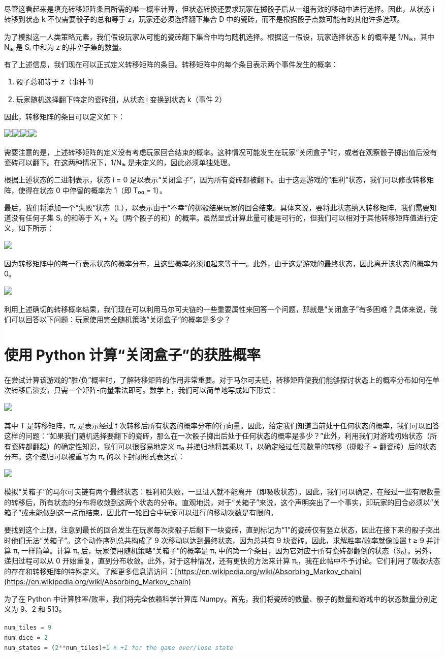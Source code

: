 尽管这看起来是填充转移矩阵条目所需的唯一概率计算，但状态转换还要求玩家在掷骰子后从一组有效的移动中进行选择。因此，从状态 i 转移到状态 k 不仅需要骰子的总和等于 z，玩家还必须选择翻下集合 D 中的瓷砖，而不是根据骰子点数可能有的其他许多选项。

为了模拟这一人类策略元素，我们假设玩家从可能的瓷砖翻下集合中均匀随机选择。根据这一假设，玩家选择状态 k 的概率是 1/Nᵢₖ，其中 Nᵢₖ 是 Sᵢ 中和为 z 的非空子集的数量。

有了上述信息，我们现在可以正式定义转移矩阵的条目。转移矩阵中的每个条目表示两个事件发生的概率：

1.  骰子总和等于 z（事件 1）

1.  玩家随机选择翻下特定的瓷砖组，从状态 i 变换到状态 k（事件 2）

因此，转移矩阵的条目可以定义如下：

![](../Images/d529f5c6b030afbb4146e3743ffd9e84.png)![](../Images/614ca3e5a749498d811930b9b309c397.png)![](../Images/ea7c7d4d4eab7ac3cfe73ed8fa801206.png)![](../Images/2a71675f825f7ccd2c7f250b861318c7.png)

需要注意的是，上述转移矩阵的定义没有考虑玩家回合结束的概率。这种情况可能发生在玩家“关闭盒子”时，或者在观察骰子掷出值后没有瓷砖可以翻下。在这两种情况下，1/Nᵢₖ 是未定义的，因此必须单独处理。

根据上述状态的二进制表示，状态 i = 0 足以表示“关闭盒子”，因为所有瓷砖都被翻下。由于这是游戏的“胜利”状态，我们可以修改转移矩阵，使得在状态 0 中停留的概率为 1（即 T₀₀ = 1）。

最后，我们将添加一个“失败”状态（L），以表示由于“不幸”的掷骰结果玩家的回合结束。具体来说，要将此状态纳入转移矩阵，我们需要知道没有任何子集 Sᵢ 的和等于 X₁ + X₂（两个骰子的和）的概率。虽然显式计算此量可能是可行的，但我们可以相对于其他转移矩阵值进行定义，如下所示：

![](../Images/dff385bf616368065164b5ad3fea5e4c.png)

因为转移矩阵中的每一行表示状态的概率分布，且这些概率必须加起来等于一。此外，由于这是游戏的最终状态，因此离开该状态的概率为 0。

![](../Images/ba8b343aeafec7a840a2d0415aeb35f3.png)

利用上述确切的转移概率结果，我们现在可以利用马尔可夫链的一些重要属性来回答一个问题，那就是“关闭盒子”有多困难？具体来说，我们可以回答以下问题：玩家使用完全随机策略“关闭盒子”的概率是多少？

# 使用 Python 计算“关闭盒子”的获胜概率

在尝试计算该游戏的“胜/负”概率时，了解转移矩阵的作用非常重要。对于马尔可夫链，转移矩阵使我们能够探讨状态上的概率分布如何在单次转移后演变，只需一个矩阵-向量乘法即可。数学上，我们可以简单地写成如下形式：

![](../Images/7a4bc65aba54aefb9b0fa433bd263acc.png)

其中 T 是转移矩阵，πₜ 是表示经过 t 次转移后所有状态的概率分布的行向量。因此，给定我们知道当前处于任何状态的概率，我们可以回答这样的问题：“如果我们随机选择要翻下的瓷砖，那么在一次骰子掷出后处于任何状态的概率是多少？”此外，利用我们对游戏初始状态（所有瓷砖都翻起）的确定性知识，我们可以很容易地定义 π₀ 并递归地将其乘以 T，以确定经过任意数量的转移（掷骰子 + 翻瓷砖）后的状态分布。这个递归可以被重写为 πₜ 的以下封闭形式表达式：

![](../Images/b9a055ad971f390133acf7da4bcb012e.png)

模拟“关箱子”的马尔可夫链有两个最终状态：胜利和失败，一旦进入就不能离开（即吸收状态）。因此，我们可以确定，在经过一些有限数量的转移后，所有状态的分布将收敛到这两个状态的分布。直观地说，对于“关箱子”来说，这个声明突出了一个事实，即玩家的回合必须以“关箱子”或未能做到这一点而结束，因此在一轮回合中玩家可以进行的移动次数是有限的。

要找到这个上限，注意到最长的回合发生在玩家每次掷骰子后翻下一块瓷砖，直到标记为“1”的瓷砖仅有竖立状态，因此在接下来的骰子掷出时他们无法“关箱子”。这个动作序列总共构成了 9 次移动以达到最终状态，因为总共有 9 块瓷砖。因此，求解胜率/败率就像设置 t ≥ 9 并计算 πₜ 一样简单。计算 πₜ 后，玩家使用随机策略“关箱子”的概率是 πₜ 中的第一个条目，因为它对应于所有瓷砖都翻倒的状态（S₀）。另外，递归过程可以从 0 开始重复，直到分布收敛。此外，对于这种情况，还有更快的方法来计算 πₜ，我在此帖中不予讨论。它们利用了吸收状态的存在和转移矩阵的特殊定义。了解更多信息请访问：[https://en.wikipedia.org/wiki/Absorbing_Markov_chain](https://en.wikipedia.org/wiki/Absorbing_Markov_chain)

为了在 Python 中计算胜率/败率，我们将完全依赖科学计算库 Numpy。首先，我们将瓷砖的数量、骰子的数量和游戏中的状态数量分别定义为 9、2 和 513。

```py
num_tiles = 9
num_dice = 2
num_states = (2**num_tiles)+1 # +1 for the game over/lose state
```
